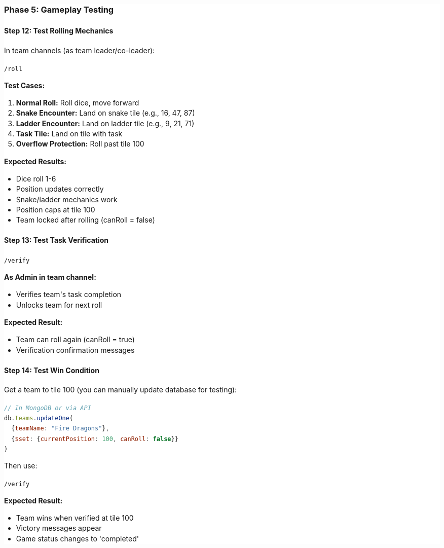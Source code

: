 ### Phase 5: Gameplay Testing

#### Step 12: Test Rolling Mechanics
In team channels (as team leader/co-leader):
```
/roll
```

**Test Cases:**
1. **Normal Roll:** Roll dice, move forward
2. **Snake Encounter:** Land on snake tile (e.g., 16, 47, 87)
3. **Ladder Encounter:** Land on ladder tile (e.g., 9, 21, 71)
4. **Task Tile:** Land on tile with task
5. **Overflow Protection:** Roll past tile 100

**Expected Results:**
- Dice roll 1-6
- Position updates correctly
- Snake/ladder mechanics work
- Position caps at tile 100
- Team locked after rolling (canRoll = false)

#### Step 13: Test Task Verification
```
/verify
```
**As Admin in team channel:**
- Verifies team's task completion
- Unlocks team for next roll

**Expected Result:**
- Team can roll again (canRoll = true)
- Verification confirmation messages

#### Step 14: Test Win Condition
Get a team to tile 100 (you can manually update database for testing):

```javascript
// In MongoDB or via API
db.teams.updateOne(
  {teamName: "Fire Dragons"}, 
  {$set: {currentPosition: 100, canRoll: false}}
)
```

Then use:
```
/verify
```

**Expected Result:**
- Team wins when verified at tile 100
- Victory messages appear
- Game status changes to 'completed'
